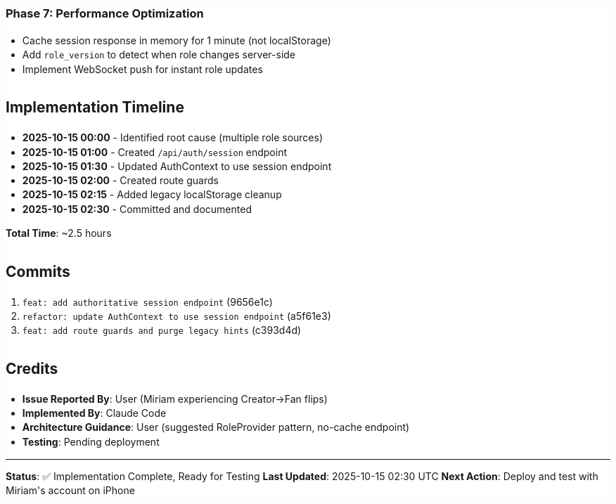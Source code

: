 ### Phase 7: Performance Optimization
- Cache session response in memory for 1 minute (not localStorage)
- Add `role_version` to detect when role changes server-side
- Implement WebSocket push for instant role updates

## Implementation Timeline

- **2025-10-15 00:00** - Identified root cause (multiple role sources)
- **2025-10-15 01:00** - Created `/api/auth/session` endpoint
- **2025-10-15 01:30** - Updated AuthContext to use session endpoint
- **2025-10-15 02:00** - Created route guards
- **2025-10-15 02:15** - Added legacy localStorage cleanup
- **2025-10-15 02:30** - Committed and documented

**Total Time**: ~2.5 hours

## Commits

1. `feat: add authoritative session endpoint` (9656e1c)
2. `refactor: update AuthContext to use session endpoint` (a5f61e3)
3. `feat: add route guards and purge legacy hints` (c393d4d)

## Credits

- **Issue Reported By**: User (Miriam experiencing Creator→Fan flips)
- **Implemented By**: Claude Code
- **Architecture Guidance**: User (suggested RoleProvider pattern, no-cache endpoint)
- **Testing**: Pending deployment

---

**Status**: ✅ Implementation Complete, Ready for Testing
**Last Updated**: 2025-10-15 02:30 UTC
**Next Action**: Deploy and test with Miriam's account on iPhone
